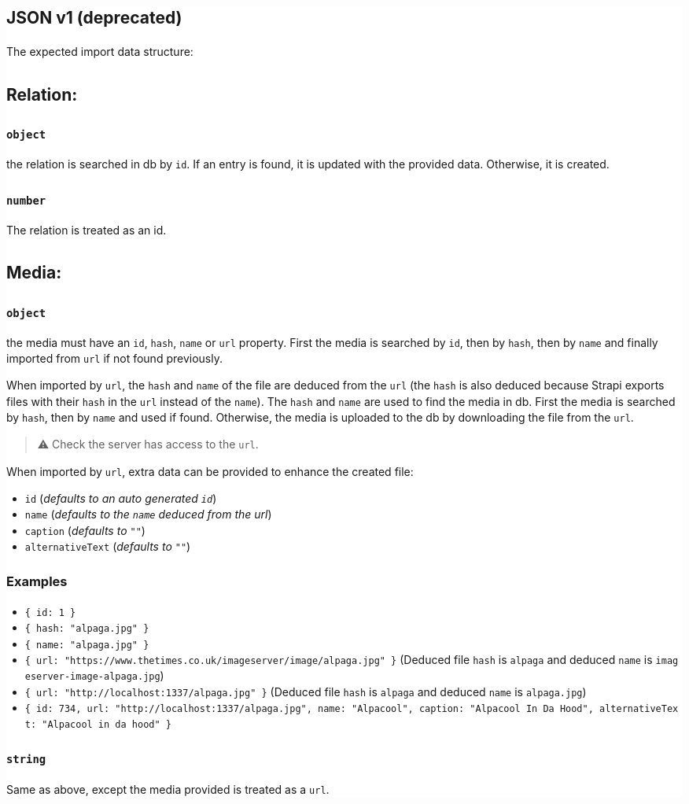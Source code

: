 ## JSON v1 (deprecated)

The expected import data structure:

## Relation:

### `object`

the relation is searched in db by `id`. If an entry is found, it is updated with the provided data. Otherwise, it is created.

### `number`

The relation is treated as an id.

## Media:

### `object`

the media must have an `id`, `hash`, `name` or `url` property. First the media is searched by `id`, then by `hash`, then by `name` and finally imported from `url` if not found previously.

When imported by `url`, the `hash` and `name` of the file are deduced from the `url` (the `hash` is also deduced because Strapi exports files with their `hash` in the `url` instead of the `name`). The `hash` and `name` are used to find the media in db. First the media is searched by `hash`, then by `name` and used if found. Otherwise, the media is uploaded to the db by downloading the file from the `url`.

> ⚠️ Check the server has access to the `url`.

When imported by `url`, extra data can be provided to enhance the created file:

- `id` (_defaults to an auto generated `id`_)
- `name` (_defaults to the `name` deduced from the url_)
- `caption` (_defaults to `""`_)
- `alternativeText` (_defaults to `""`_)

### Examples

- `{ id: 1 }`
- `{ hash: "alpaga.jpg" }`
- `{ name: "alpaga.jpg" }`
- `{ url: "https://www.thetimes.co.uk/imageserver/image/alpaga.jpg" }` (Deduced file `hash` is `alpaga` and deduced `name` is `imageserver-image-alpaga.jpg`)
- `{ url: "http://localhost:1337/alpaga.jpg" }` (Deduced file `hash` is `alpaga` and deduced `name` is `alpaga.jpg`)
- `{ id: 734, url: "http://localhost:1337/alpaga.jpg", name: "Alpacool", caption: "Alpacool In Da Hood", alternativeText: "Alpacool in da hood" }`

### `string`

Same as above, except the media provided is treated as a `url`.
